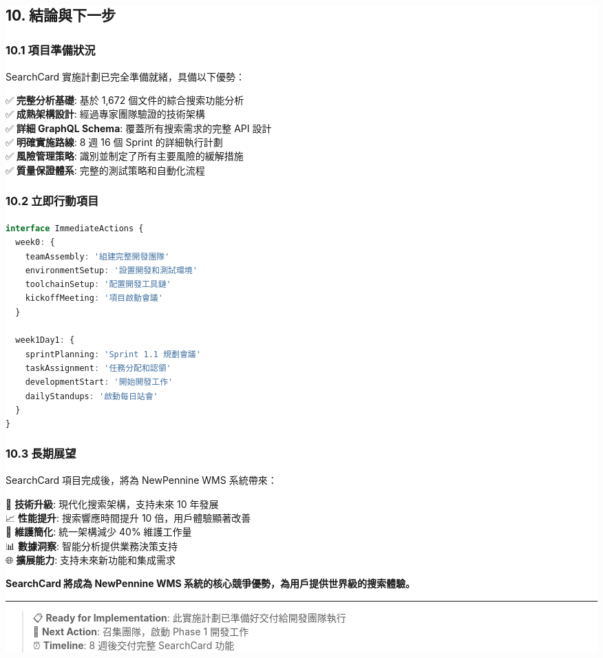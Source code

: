 ## 10. 結論與下一步

### 10.1 項目準備狀況

SearchCard 實施計劃已完全準備就緒，具備以下優勢：

✅ **完整分析基礎**: 基於 1,672 個文件的綜合搜索功能分析  
✅ **成熟架構設計**: 經過專家團隊驗證的技術架構  
✅ **詳細 GraphQL Schema**: 覆蓋所有搜索需求的完整 API 設計  
✅ **明確實施路線**: 8 週 16 個 Sprint 的詳細執行計劃  
✅ **風險管理策略**: 識別並制定了所有主要風險的緩解措施  
✅ **質量保證體系**: 完整的測試策略和自動化流程  

### 10.2 立即行動項目

```typescript
interface ImmediateActions {
  week0: {
    teamAssembly: '組建完整開發團隊'
    environmentSetup: '設置開發和測試環境'
    toolchainSetup: '配置開發工具鏈'
    kickoffMeeting: '項目啟動會議'
  }
  
  week1Day1: {
    sprintPlanning: 'Sprint 1.1 規劃會議'
    taskAssignment: '任務分配和認領'
    developmentStart: '開始開發工作'
    dailyStandups: '啟動每日站會'
  }
}
```

### 10.3 長期展望

SearchCard 項目完成後，將為 NewPennine WMS 系統帶來：

🚀 **技術升級**: 現代化搜索架構，支持未來 10 年發展  
📈 **性能提升**: 搜索響應時間提升 10 倍，用戶體驗顯著改善  
🔧 **維護簡化**: 統一架構減少 40% 維護工作量  
📊 **數據洞察**: 智能分析提供業務決策支持  
🌐 **擴展能力**: 支持未來新功能和集成需求  

**SearchCard 將成為 NewPennine WMS 系統的核心競爭優勢，為用戶提供世界級的搜索體驗。**

---

> 📋 **Ready for Implementation**: 此實施計劃已準備好交付給開發團隊執行  
> 🎯 **Next Action**: 召集團隊，啟動 Phase 1 開發工作  
> ⏰ **Timeline**: 8 週後交付完整 SearchCard 功能  